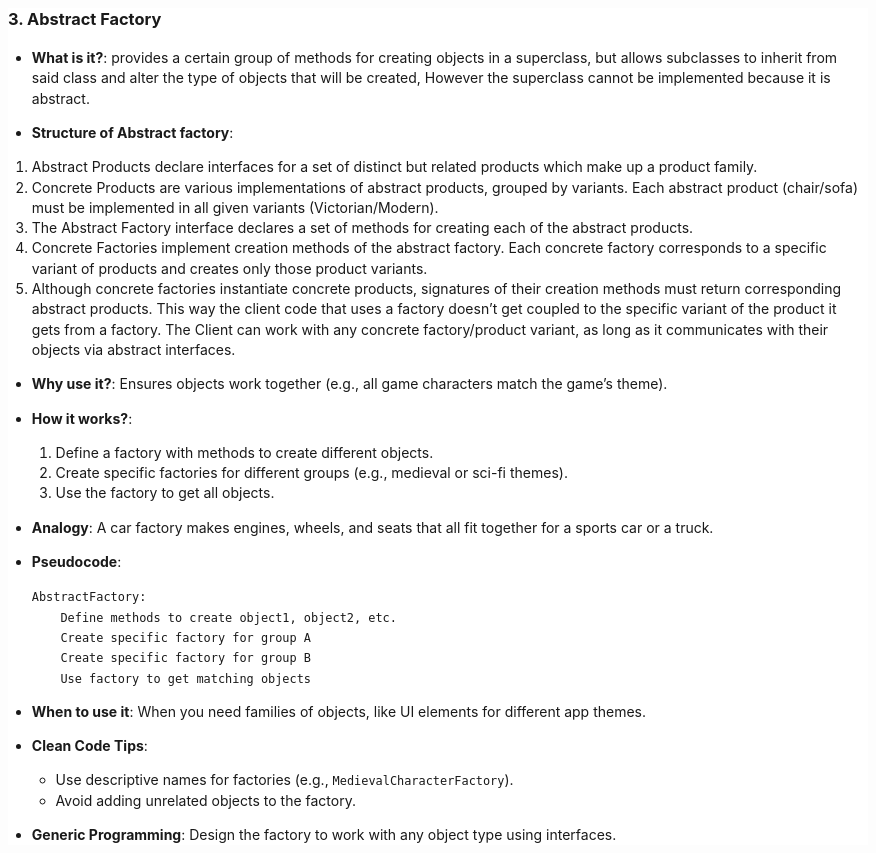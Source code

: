 ### 3. Abstract Factory
- **What is it?**: provides a certain group of methods for creating
objects in a superclass, but allows subclasses to inherit from said
class and alter the type of objects that will be created, However
the superclass cannot be implemented because it is abstract.

- **Structure of Abstract factory**:
1. Abstract Products declare interfaces for a set of distinct but
related products which make up a product family.
2. Concrete Products are various implementations of abstract products,
grouped by variants. Each abstract product (chair/sofa) must be
implemented in all given variants (Victorian/Modern).
3. The Abstract Factory interface declares a set of methods for
creating each of the abstract products.
4. Concrete Factories implement creation methods of the abstract
factory. Each concrete factory corresponds to a specific variant
of products and creates only those product variants.
5. Although concrete factories instantiate concrete products, signatures
of their creation methods must return corresponding abstract products.
This way the client code that uses a factory doesn’t get coupled to
the specific variant of the product it gets from a factory. The Client
can work with any concrete factory/product variant, as long as it
communicates with their objects via abstract interfaces.

- **Why use it?**: Ensures objects work together (e.g., all game
characters match the game’s theme).

- **How it works?**:
  1. Define a factory with methods to create different objects.
  2. Create specific factories for different groups (e.g., medieval
  or sci-fi themes).
  3. Use the factory to get all objects.
  
- **Analogy**: A car factory makes engines, wheels, and seats that all
fit together for a sports car or a truck.

- **Pseudocode**:
  ```
  AbstractFactory:
      Define methods to create object1, object2, etc.
      Create specific factory for group A
      Create specific factory for group B
      Use factory to get matching objects
  ```
  
- **When to use it**: When you need families of objects, like UI elements
for different app themes.

- **Clean Code Tips**:
  - Use descriptive names for factories (e.g., `MedievalCharacterFactory`).
  - Avoid adding unrelated objects to the factory.
  
- **Generic Programming**: Design the factory to work with any object 
type using interfaces.
